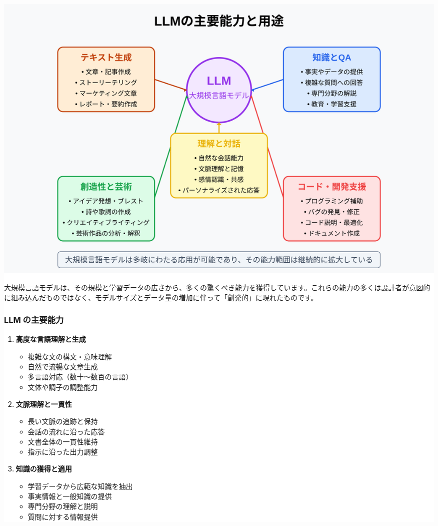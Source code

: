 ![llm-capabilities.svg](./llm-capabilities.svg)

大規模言語モデルは、その規模と学習データの広さから、多くの驚くべき能力を獲得しています。これらの能力の多くは設計者が意図的に組み込んだものではなく、モデルサイズとデータ量の増加に伴って「創発的」に現れたものです。

### LLM の主要能力

1. **高度な言語理解と生成**

   - 複雑な文の構文・意味理解
   - 自然で流暢な文章生成
   - 多言語対応（数十〜数百の言語）
   - 文体や調子の調整能力

2. **文脈理解と一貫性**

   - 長い文脈の追跡と保持
   - 会話の流れに沿った応答
   - 文書全体の一貫性維持
   - 指示に沿った出力調整

3. **知識の獲得と適用**

   - 学習データから広範な知識を抽出
   - 事実情報と一般知識の提供
   - 専門分野の理解と説明
   - 質問に対する情報提供
